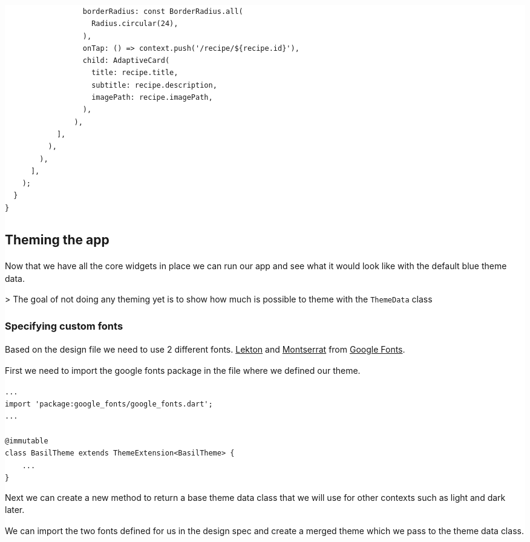 ```
                  borderRadius: const BorderRadius.all(
                    Radius.circular(24),
                  ),
                  onTap: () => context.push('/recipe/${recipe.id}'),
                  child: AdaptiveCard(
                    title: recipe.title,
                    subtitle: recipe.description,
                    imagePath: recipe.imagePath,
                  ),
                ),
            ],
          ),
        ),
      ],
    );
  }
}
```


## Theming the app



Now that we have all the core widgets in place we can run our app and see what it would look like with the default blue theme data.

&gt;         The goal of not doing any theming yet is to show how much is possible to theme with the `ThemeData` class

### Specifying custom fonts

Based on the design file we need to use 2 different fonts.  [Lekton](https://fonts.google.com/specimen/Lekton) and  [Montserrat](https://fonts.google.com/specimen/Montserrat) from  [Google Fonts](https://fonts.google.com/).

First we need to import the google fonts package in the file where we defined our theme.

```
...
import 'package:google_fonts/google_fonts.dart';
...

@immutable
class BasilTheme extends ThemeExtension<BasilTheme> {
    ...
}
```

Next we can create a new method to return a base theme data class that we will use for other contexts such as light and dark later.

We can import the two fonts defined for us in the design spec and create a merged theme which we pass to the theme data class.
